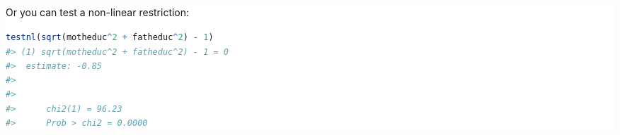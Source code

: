 Or you can test a non-linear restriction:

``` r
testnl(sqrt(motheduc^2 + fatheduc^2) - 1)
#> (1) sqrt(motheduc^2 + fatheduc^2) - 1 = 0
#>  estimate: -0.85
#> 
#> 
#>      chi2(1) = 96.23
#>      Prob > chi2 = 0.0000
```
